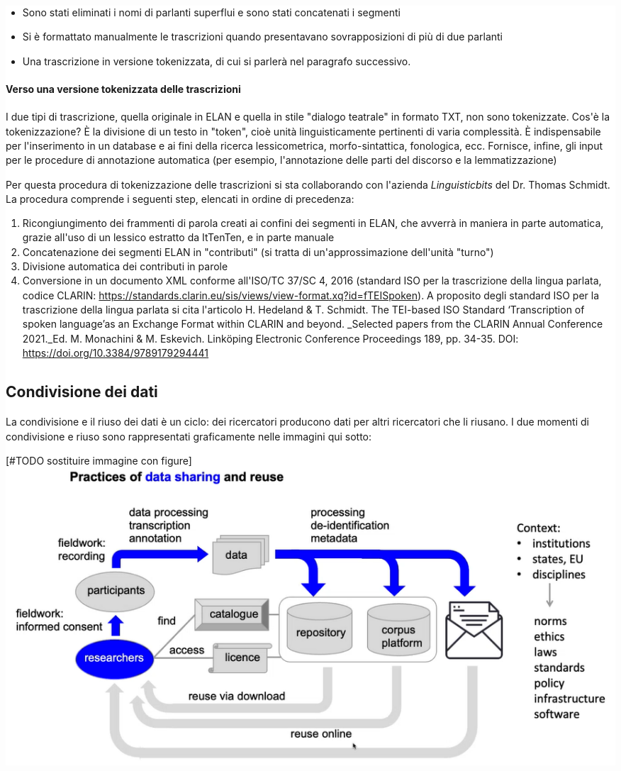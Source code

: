   - Sono stati eliminati i nomi di parlanti superflui e sono stati concatenati i segmenti
  - Si è formattato manualmente le trascrizioni quando presentavano sovrapposizioni di più di due parlanti

- Una trascrizione in versione tokenizzata, di cui si parlerà nel paragrafo successivo.

#### Verso una versione tokenizzata delle trascrizioni

I due tipi di trascrizione, quella originale in ELAN e quella in stile "dialogo teatrale" in formato TXT, non sono tokenizzate.
Cos'è la tokenizzazione? È la divisione di un testo in "token", cioè unità linguisticamente pertinenti di varia complessità. È indispensabile per l'inserimento in un database e ai fini della ricerca lessicometrica, morfo-sintattica, fonologica, ecc. Fornisce, infine, gli input per le procedure di annotazione automatica (per esempio, l'annotazione delle parti del discorso e la lemmatizzazione)

Per questa procedura di tokenizzazione delle trascrizioni si sta collaborando con l'azienda _Linguisticbits_ del Dr. Thomas Schmidt.
La procedura comprende i seguenti step, elencati in ordine di precedenza:
1. Ricongiungimento dei frammenti di parola creati ai confini dei segmenti in ELAN, che avverrà in maniera in parte automatica, grazie all'uso di un lessico estratto da ItTenTen, e in parte manuale
2. Concatenazione dei segmenti ELAN in "contributi" (si tratta di un'approssimazione dell'unità "turno")
3. Divisione automatica dei contributi in parole
4. Conversione in un documento XML conforme all'ISO/TC 37/SC 4, 2016 (standard ISO per la trascrizione della lingua parlata, codice CLARIN: https://standards.clarin.eu/sis/views/view-format.xq?id=fTEISpoken).
  A proposito degli standard ISO per la trascrizione della lingua parlata si cita l'articolo H. Hedeland & T. Schmidt. The TEI-based ISO Standard ‘Transcription of spoken language’as an Exchange Format within CLARIN and beyond. _Selected papers from the CLARIN Annual Conference 2021._Ed. M. Monachini & M. Eskevich. Linköping Electronic Conference Proceedings 189, pp. 34-35. DOI: https://doi.org/10.3384/9789179294441

## Condivisione dei dati

La condivisione e il riuso dei dati è un ciclo: dei ricercatori producono dati per altri ricercatori che li riusano.
I due momenti di condivisione e riuso sono rappresentati graficamente nelle immagini qui sotto:

[#TODO sostituire immagine con figure]
![plain image](/images/seminar-images/tigr/image-31.png)